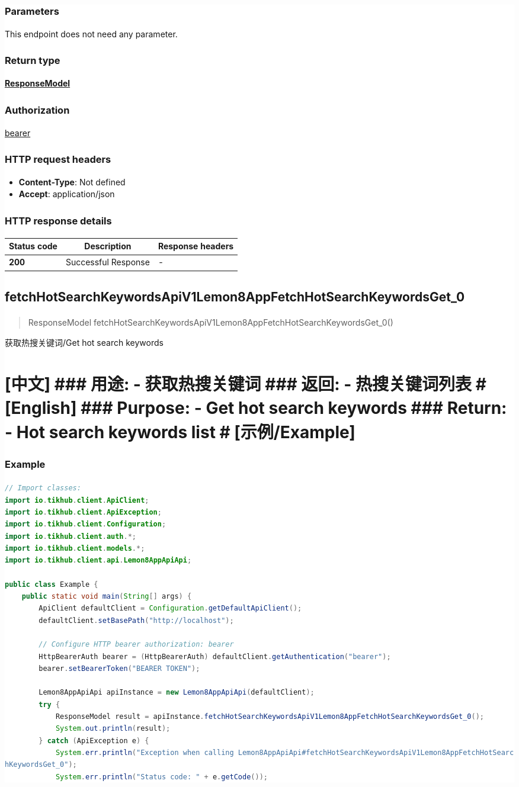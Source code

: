 ### Parameters

This endpoint does not need any parameter.

### Return type

[**ResponseModel**](ResponseModel.md)

### Authorization

[bearer](../README.md#bearer)

### HTTP request headers

- **Content-Type**: Not defined
- **Accept**: application/json

### HTTP response details
| Status code | Description | Response headers |
|-------------|-------------|------------------|
| **200** | Successful Response |  -  |


## fetchHotSearchKeywordsApiV1Lemon8AppFetchHotSearchKeywordsGet_0

> ResponseModel fetchHotSearchKeywordsApiV1Lemon8AppFetchHotSearchKeywordsGet_0()

获取热搜关键词/Get hot search keywords

# [中文] ### 用途: - 获取热搜关键词 ### 返回: - 热搜关键词列表  # [English] ### Purpose: - Get hot search keywords ### Return: - Hot search keywords list  # [示例/Example]

### Example

```java
// Import classes:
import io.tikhub.client.ApiClient;
import io.tikhub.client.ApiException;
import io.tikhub.client.Configuration;
import io.tikhub.client.auth.*;
import io.tikhub.client.models.*;
import io.tikhub.client.api.Lemon8AppApiApi;

public class Example {
    public static void main(String[] args) {
        ApiClient defaultClient = Configuration.getDefaultApiClient();
        defaultClient.setBasePath("http://localhost");
        
        // Configure HTTP bearer authorization: bearer
        HttpBearerAuth bearer = (HttpBearerAuth) defaultClient.getAuthentication("bearer");
        bearer.setBearerToken("BEARER TOKEN");

        Lemon8AppApiApi apiInstance = new Lemon8AppApiApi(defaultClient);
        try {
            ResponseModel result = apiInstance.fetchHotSearchKeywordsApiV1Lemon8AppFetchHotSearchKeywordsGet_0();
            System.out.println(result);
        } catch (ApiException e) {
            System.err.println("Exception when calling Lemon8AppApiApi#fetchHotSearchKeywordsApiV1Lemon8AppFetchHotSearchKeywordsGet_0");
            System.err.println("Status code: " + e.getCode());
```
